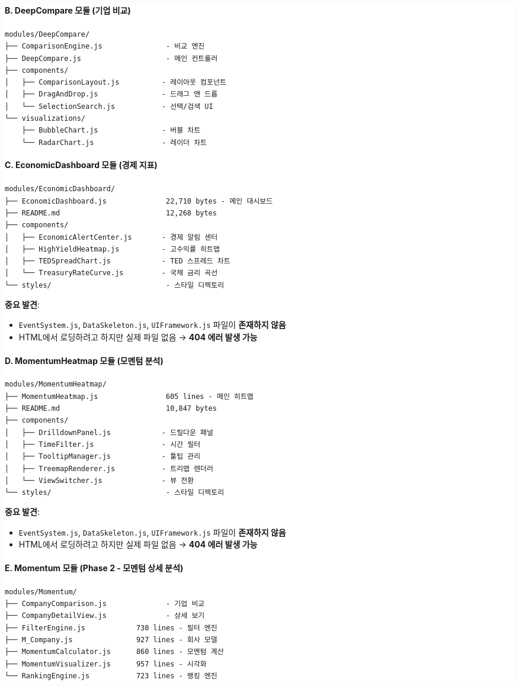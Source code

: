 #### B. DeepCompare 모듈 (기업 비교)
```
modules/DeepCompare/
├── ComparisonEngine.js               - 비교 엔진
├── DeepCompare.js                    - 메인 컨트롤러
├── components/
│   ├── ComparisonLayout.js          - 레이아웃 컴포넌트
│   ├── DragAndDrop.js               - 드래그 앤 드롭
│   └── SelectionSearch.js           - 선택/검색 UI
└── visualizations/
    ├── BubbleChart.js               - 버블 차트
    └── RadarChart.js                - 레이더 차트
```

#### C. EconomicDashboard 모듈 (경제 지표)
```
modules/EconomicDashboard/
├── EconomicDashboard.js              22,710 bytes - 메인 대시보드
├── README.md                         12,268 bytes
├── components/
│   ├── EconomicAlertCenter.js       - 경제 알림 센터
│   ├── HighYieldHeatmap.js          - 고수익률 히트맵
│   ├── TEDSpreadChart.js            - TED 스프레드 차트
│   └── TreasuryRateCurve.js         - 국채 금리 곡선
└── styles/                           - 스타일 디렉토리
```

**중요 발견**:
- `EventSystem.js`, `DataSkeleton.js`, `UIFramework.js` 파일이 **존재하지 않음**
- HTML에서 로딩하려고 하지만 실제 파일 없음 → **404 에러 발생 가능**

#### D. MomentumHeatmap 모듈 (모멘텀 분석)
```
modules/MomentumHeatmap/
├── MomentumHeatmap.js                605 lines - 메인 히트맵
├── README.md                         10,847 bytes
├── components/
│   ├── DrilldownPanel.js            - 드릴다운 패널
│   ├── TimeFilter.js                - 시간 필터
│   ├── TooltipManager.js            - 툴팁 관리
│   ├── TreemapRenderer.js           - 트리맵 렌더러
│   └── ViewSwitcher.js              - 뷰 전환
└── styles/                           - 스타일 디렉토리
```

**중요 발견**:
- `EventSystem.js`, `DataSkeleton.js`, `UIFramework.js` 파일이 **존재하지 않음**
- HTML에서 로딩하려고 하지만 실제 파일 없음 → **404 에러 발생 가능**

#### E. Momentum 모듈 (Phase 2 - 모멘텀 상세 분석)
```
modules/Momentum/
├── CompanyComparison.js              - 기업 비교
├── CompanyDetailView.js              - 상세 보기
├── FilterEngine.js            730 lines - 필터 엔진
├── M_Company.js               927 lines - 회사 모델
├── MomentumCalculator.js      860 lines - 모멘텀 계산
├── MomentumVisualizer.js      957 lines - 시각화
└── RankingEngine.js           723 lines - 랭킹 엔진
```
